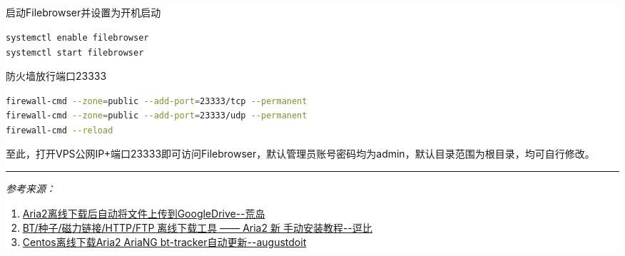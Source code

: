 启动Filebrowser并设置为开机启动

```bash
systemctl enable filebrowser
systemctl start filebrowser
```

防火墙放行端口23333

```bash
firewall-cmd --zone=public --add-port=23333/tcp --permanent
firewall-cmd --zone=public --add-port=23333/udp --permanent
firewall-cmd --reload
```

至此，打开VPS公网IP+端口23333即可访问Filebrowser，默认管理员账号密码均为admin，默认目录范围为根目录，均可自行修改。

---

*参考来源：*

1. [Aria2离线下载后自动将文件上传到GoogleDrive--荒岛](https://lala.im/2982.html)
2. [BT/种子/磁力链接/HTTP/FTP 离线下载工具 —— Aria2 新 手动安装教程--逗比](https://doub.io/wlzy-37/)
3. [Centos离线下载Aria2 AriaNG bt-tracker自动更新--augustdoit](https://blog.augustdoit.bid/aria2/)